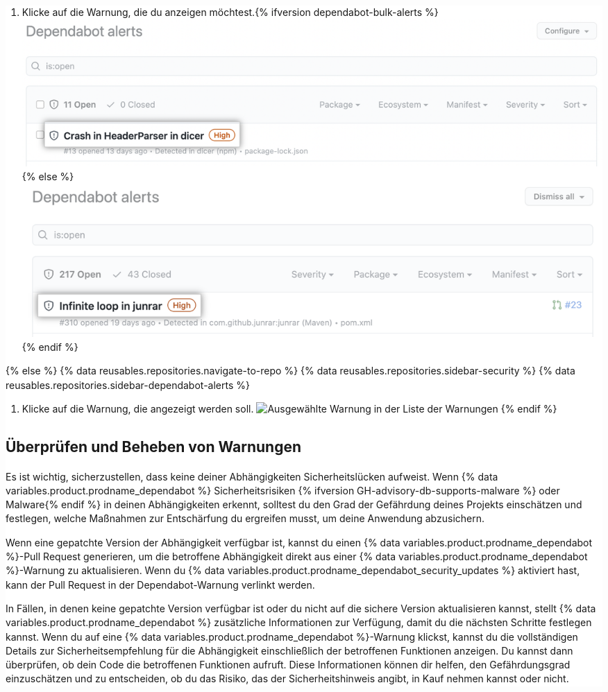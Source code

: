 1. Klicke auf die Warnung, die du anzeigen möchtest.{% ifversion dependabot-bulk-alerts %} ![Die in der Warnungsliste ausgewählte Warnung](/assets/images/help/graphs/click-alert-in-alerts-list-checkbox.png){% else %} ![Die in der Warnungsliste ausgewählte Warnung](/assets/images/enterprise/3.5/dependabot/click-alert-in-alerts-list-ungrouped.png){% endif %}

{% else %} {% data reusables.repositories.navigate-to-repo %} {% data reusables.repositories.sidebar-security %} {% data reusables.repositories.sidebar-dependabot-alerts %}
1. Klicke auf die Warnung, die angezeigt werden soll.
  ![Ausgewählte Warnung in der Liste der Warnungen](/assets/images/help/graphs/click-alert-in-alerts-list.png) {% endif %}

## Überprüfen und Beheben von Warnungen

Es ist wichtig, sicherzustellen, dass keine deiner Abhängigkeiten Sicherheitslücken aufweist. Wenn {% data variables.product.prodname_dependabot %} Sicherheitsrisiken {% ifversion GH-advisory-db-supports-malware %} oder Malware{% endif %} in deinen Abhängigkeiten erkennt, solltest du den Grad der Gefährdung deines Projekts einschätzen und festlegen, welche Maßnahmen zur Entschärfung du ergreifen musst, um deine Anwendung abzusichern.

Wenn eine gepatchte Version der Abhängigkeit verfügbar ist, kannst du einen {% data variables.product.prodname_dependabot %}-Pull Request generieren, um die betroffene Abhängigkeit direkt aus einer {% data variables.product.prodname_dependabot %}-Warnung zu aktualisieren. Wenn du {% data variables.product.prodname_dependabot_security_updates %} aktiviert hast, kann der Pull Request in der Dependabot-Warnung verlinkt werden. 

In Fällen, in denen keine gepatchte Version verfügbar ist oder du nicht auf die sichere Version aktualisieren kannst, stellt {% data variables.product.prodname_dependabot %} zusätzliche Informationen zur Verfügung, damit du die nächsten Schritte festlegen kannst. Wenn du auf eine {% data variables.product.prodname_dependabot %}-Warnung klickst, kannst du die vollständigen Details zur Sicherheitsempfehlung für die Abhängigkeit einschließlich der betroffenen Funktionen anzeigen. Du kannst dann überprüfen, ob dein Code die betroffenen Funktionen aufruft. Diese Informationen können dir helfen, den Gefährdungsgrad einzuschätzen und zu entscheiden, ob du das Risiko, das der Sicherheitshinweis angibt, in Kauf nehmen kannst oder nicht.
